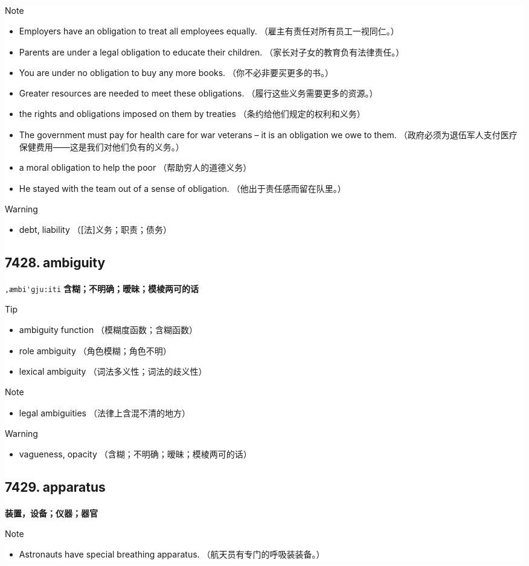 > [!NOTE]
>
> - Employers have an obligation to treat all employees equally. （雇主有责任对所有员工一视同仁。）
>
> - Parents are under a legal obligation to educate their children. （家长对子女的教育负有法律责任。）
>
> - You are under no obligation to buy any more books. （你不必非要买更多的书。）
>
> - Greater resources are needed to meet these obligations. （履行这些义务需要更多的资源。）
>
> - the rights and obligations imposed on them by treaties （条约给他们规定的权利和义务）
>
> - The government must pay for health care for war veterans – it is an obligation we owe to them. （政府必须为退伍军人支付医疗保健费用——这是我们对他们负有的义务。）
>
> - a moral obligation to help the poor （帮助穷人的道德义务）
>
> - He stayed with the team out of a sense of obligation. （他出于责任感而留在队里。）
>

> [!WARNING]
>
> - debt, liability （[法]义务；职责；债务）
>

## 7428. ambiguity

`,æmbi'ɡju:iti`  **含糊；不明确；暧昧；模棱两可的话**

> [!TIP]
>
> - ambiguity function （模糊度函数；含糊函数）
>
> - role ambiguity （角色模糊；角色不明）
>
> - lexical ambiguity （词法多义性；词法的歧义性）
>

> [!NOTE]
>
> - legal ambiguities （法律上含混不清的地方）
>

> [!WARNING]
>
> - vagueness, opacity （含糊；不明确；暧昧；模棱两可的话）
>

## 7429. apparatus

**装置，设备；仪器；器官**

> [!NOTE]
>
> - Astronauts have special breathing apparatus. （航天员有专门的呼吸装装备。）
>
